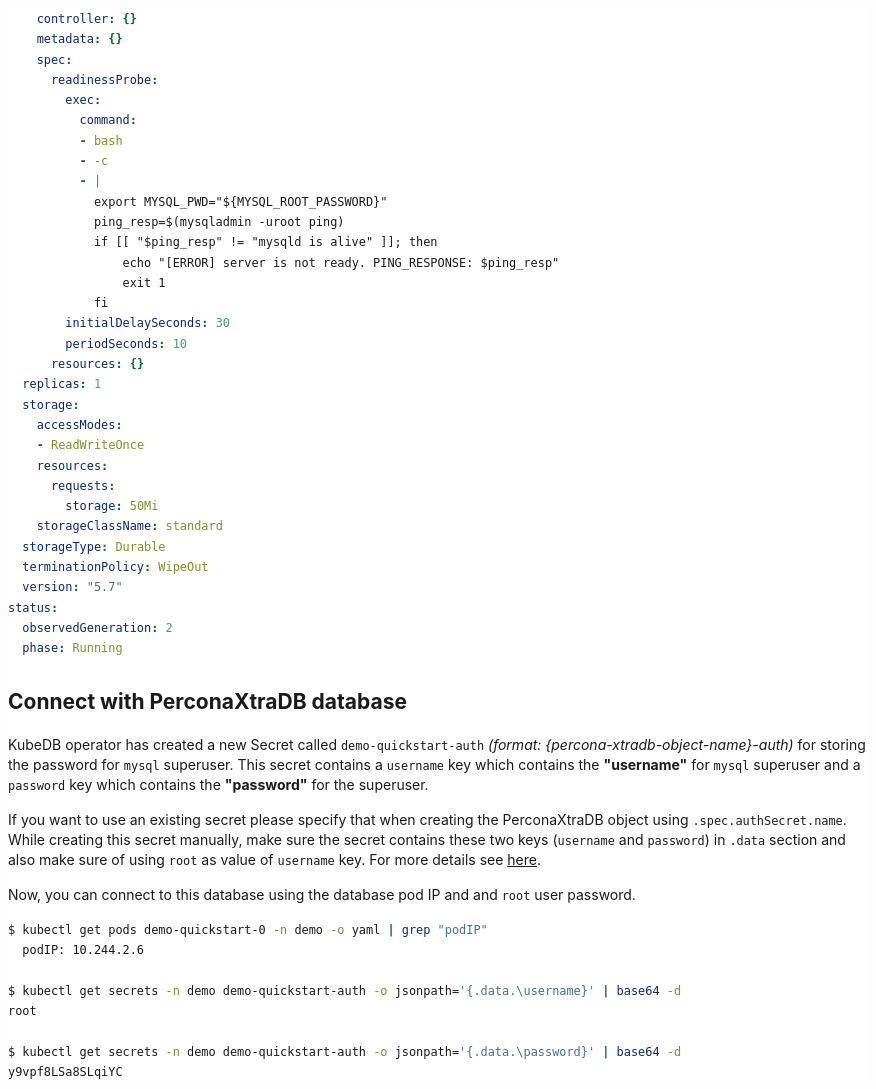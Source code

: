 ```yaml
    controller: {}
    metadata: {}
    spec:
      readinessProbe:
        exec:
          command:
          - bash
          - -c
          - |
            export MYSQL_PWD="${MYSQL_ROOT_PASSWORD}"
            ping_resp=$(mysqladmin -uroot ping)
            if [[ "$ping_resp" != "mysqld is alive" ]]; then
                echo "[ERROR] server is not ready. PING_RESPONSE: $ping_resp"
                exit 1
            fi
        initialDelaySeconds: 30
        periodSeconds: 10
      resources: {}
  replicas: 1
  storage:
    accessModes:
    - ReadWriteOnce
    resources:
      requests:
        storage: 50Mi
    storageClassName: standard
  storageType: Durable
  terminationPolicy: WipeOut
  version: "5.7"
status:
  observedGeneration: 2
  phase: Running
```

## Connect with PerconaXtraDB database

KubeDB operator has created a new Secret called `demo-quickstart-auth` *(format: {percona-xtradb-object-name}-auth)* for storing the password for `mysql` superuser. This secret contains a `username` key which contains the **"username"** for `mysql` superuser and a `password` key which contains the **"password"** for the superuser.

If you want to use an existing secret please specify that when creating the PerconaXtraDB object using `.spec.authSecret.name`. While creating this secret manually, make sure the secret contains these two keys (`username` and `password`) in `.data` section and also make sure of using `root` as value of `username` key. For more details see [here](/docs/v2021.03.17/guides/percona-xtradb/concepts/percona-xtradb#specdatabasesecret).

Now, you can connect to this database using the database pod IP and and `root` user password.

```bash
$ kubectl get pods demo-quickstart-0 -n demo -o yaml | grep "podIP"
  podIP: 10.244.2.6

$ kubectl get secrets -n demo demo-quickstart-auth -o jsonpath='{.data.\username}' | base64 -d
root

$ kubectl get secrets -n demo demo-quickstart-auth -o jsonpath='{.data.\password}' | base64 -d
y9vpf8LSa8SLqiYC
```
